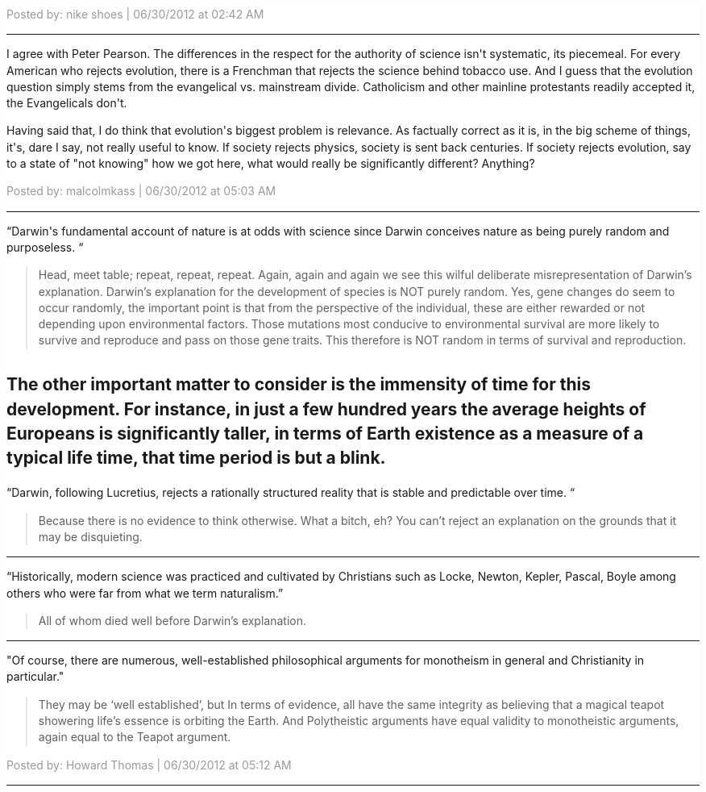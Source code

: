 <span style="color:#999">Posted by: nike shoes | 06/30/2012 at 02:42 AM</span>

---

I agree with Peter Pearson.  The differences in the respect for the authority of science isn't systematic, its piecemeal.  For every American who rejects evolution, there is a Frenchman that rejects the science behind tobacco use.  And I guess that the evolution question simply stems from the evangelical vs. mainstream divide.  Catholicism and other mainline protestants readily accepted it, the Evangelicals don't.  

Having said that, I do think that evolution's biggest problem is relevance.  As factually correct as it is, in the big scheme of things, it's, dare I say, not really useful to know.  If society rejects physics, society is sent back centuries.  If society rejects evolution, say to a state of "not knowing" how we got here, what would really be significantly different? Anything?

<span style="color:#999">Posted by: malcolmkass | 06/30/2012 at 05:03 AM</span>

---

“Darwin's fundamental account of nature is at odds with science since Darwin conceives nature as being purely random and purposeless. “
> Head, meet table; repeat, repeat, repeat. 
Again, again and again we see this wilful deliberate misrepresentation of Darwin’s explanation. Darwin’s explanation for the development of species is NOT purely random. Yes, gene changes do seem to occur randomly, the important point is that from the perspective of the individual, these are either rewarded or not depending upon environmental factors. Those mutations most conducive to environmental survival are more likely to survive and reproduce and pass on those gene traits. This therefore is NOT random in terms of survival and reproduction. 

The other important matter to consider is the immensity of time for this development. For instance, in just a few hundred years the average heights of Europeans is significantly taller, in terms of Earth existence as a measure of a typical life time, that time period is but a blink. 
---

“Darwin, following Lucretius, rejects a rationally structured reality that is stable and predictable over time. “
> Because there is no evidence to think otherwise. What a bitch, eh? You can’t reject an explanation on the grounds that it may be disquieting.
---

“Historically, modern science was practiced and cultivated by Christians such as Locke, Newton, Kepler, Pascal, Boyle among others who were far from what we term naturalism.”
> All of whom died well before Darwin’s explanation.  
---

"Of course, there are numerous, well-established philosophical arguments for monotheism in general and Christianity in particular."
> They may be ‘well established’, but In terms of evidence, all have the same integrity as believing that a magical teapot showering life’s essence is orbiting the Earth. And Polytheistic arguments have equal validity to monotheistic arguments, again equal to the Teapot argument.  


<span style="color:#999">Posted by: Howard Thomas | 06/30/2012 at 05:12 AM</span>

---
